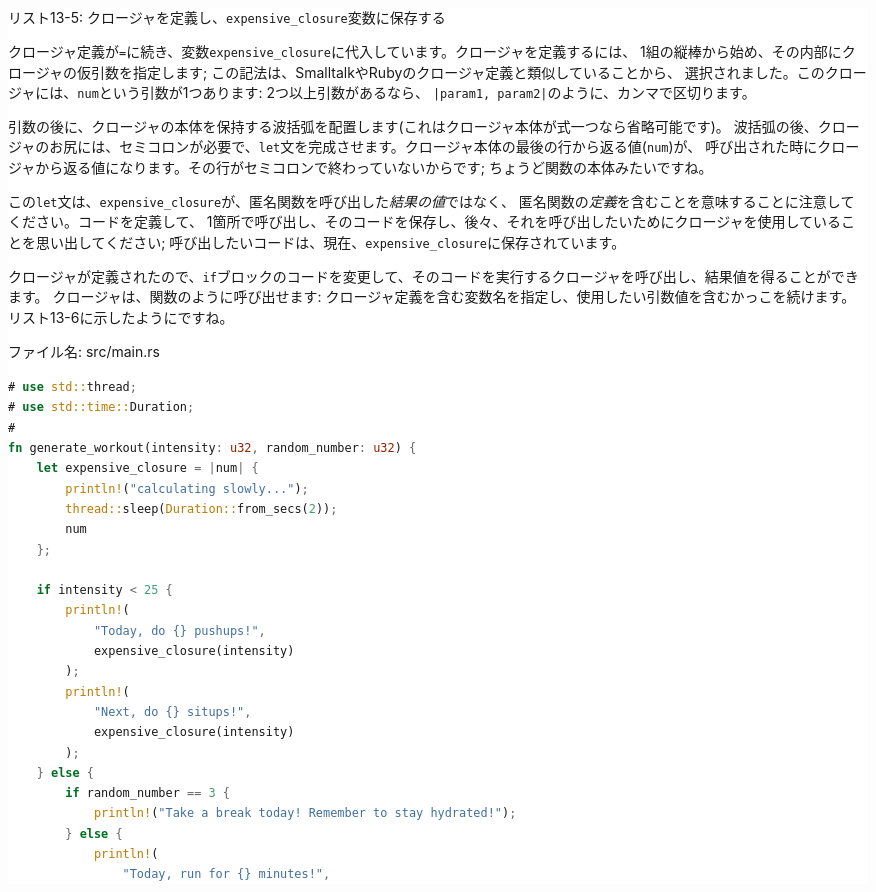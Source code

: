 
<span class="caption">リスト13-5: クロージャを定義し、`expensive_closure`変数に保存する</span>








クロージャ定義が`=`に続き、変数`expensive_closure`に代入しています。クロージャを定義するには、
1組の縦棒から始め、その内部にクロージャの仮引数を指定します; この記法は、SmalltalkやRubyのクロージャ定義と類似していることから、
選択されました。このクロージャには、`num`という引数が1つあります: 2つ以上引数があるなら、
`|param1, param2|`のように、カンマで区切ります。








引数の後に、クロージャの本体を保持する波括弧を配置します(これはクロージャ本体が式一つなら省略可能です)。
波括弧の後、クロージャのお尻には、セミコロンが必要で、`let`文を完成させます。クロージャ本体の最後の行から返る値(`num`)が、
呼び出された時にクロージャから返る値になります。その行がセミコロンで終わっていないからです;
ちょうど関数の本体みたいですね。







この`let`文は、`expensive_closure`が、匿名関数を呼び出した*結果の値*ではなく、
匿名関数の*定義*を含むことを意味することに注意してください。コードを定義して、
1箇所で呼び出し、そのコードを保存し、後々、それを呼び出したいためにクロージャを使用していることを思い出してください;
呼び出したいコードは、現在、`expensive_closure`に保存されています。









クロージャが定義されたので、`if`ブロックのコードを変更して、そのコードを実行するクロージャを呼び出し、結果値を得ることができます。
クロージャは、関数のように呼び出せます: クロージャ定義を含む変数名を指定し、使用したい引数値を含むかっこを続けます。
リスト13-6に示したようにですね。



<span class="filename">ファイル名: src/main.rs</span>

```rust
# use std::thread;
# use std::time::Duration;
#
fn generate_workout(intensity: u32, random_number: u32) {
    let expensive_closure = |num| {
        println!("calculating slowly...");
        thread::sleep(Duration::from_secs(2));
        num
    };

    if intensity < 25 {
        println!(
            "Today, do {} pushups!",
            expensive_closure(intensity)
        );
        println!(
            "Next, do {} situps!",
            expensive_closure(intensity)
        );
    } else {
        if random_number == 3 {
            println!("Take a break today! Remember to stay hydrated!");
        } else {
            println!(
                "Today, run for {} minutes!",
```